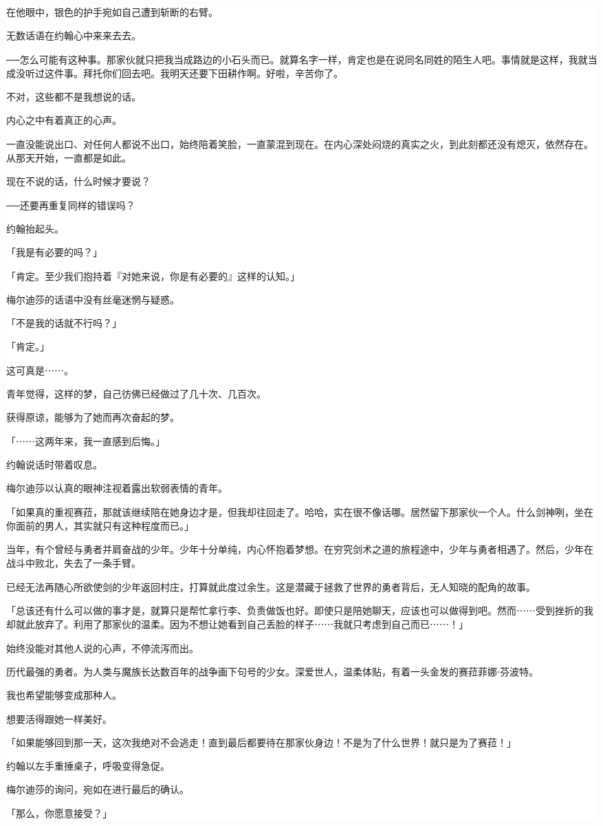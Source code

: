在他眼中，银色的护手宛如自己遭到斩断的右臂。

无数话语在约翰心中来来去去。

──怎么可能有这种事。那家伙就只把我当成路边的小石头而已。就算名字一样，肯定也是在说同名同姓的陌生人吧。事情就是这样，我就当成没听过这件事。拜托你们回去吧。我明天还要下田耕作啊。好啦，辛苦你了。

不对，这些都不是我想说的话。

内心之中有着真正的心声。

一直没能说出口、对任何人都说不出口，始终陪着笑脸，一直蒙混到现在。在内心深处闷烧的真实之火，到此刻都还没有熄灭，依然存在。从那天开始，一直都是如此。

现在不说的话，什么时候才要说？

──还要再重复同样的错误吗？

约翰抬起头。

「我是有必要的吗？」

「肯定。至少我们抱持着『对她来说，你是有必要的』这样的认知。」

梅尔迪莎的话语中没有丝毫迷惘与疑惑。

「不是我的话就不行吗？」

「肯定。」

这可真是⋯⋯。

青年觉得，这样的梦，自己彷佛已经做过了几十次、几百次。

获得原谅，能够为了她而再次奋起的梦。

「⋯⋯这两年来，我一直感到后悔。」

约翰说话时带着叹息。

梅尔迪莎以认真的眼神注视着露出软弱表情的青年。

「如果真的重视赛菈，那就该继续陪在她身边才是，但我却往回走了。哈哈，实在很不像话哪。居然留下那家伙一个人。什么剑神咧，坐在你面前的男人，其实就只有这种程度而已。」

当年，有个曾经与勇者并肩奋战的少年。少年十分单纯，内心怀抱着梦想。在穷究剑术之道的旅程途中，少年与勇者相遇了。然后，少年在战斗中败北，失去了一条手臂。

已经无法再随心所欲使剑的少年返回村庄，打算就此度过余生。这是潜藏于拯救了世界的勇者背后，无人知晓的配角的故事。

「总该还有什么可以做的事才是，就算只是帮忙拿行李、负责做饭也好。即使只是陪她聊天，应该也可以做得到吧。然而⋯⋯受到挫折的我却就此放弃了。利用了那家伙的温柔。因为不想让她看到自己丢脸的样子⋯⋯我就只考虑到自己而已⋯⋯！」

始终没能对其他人说的心声，不停流泻而出。

历代最强的勇者。为人类与魔族长达数百年的战争画下句号的少女。深爱世人，温柔体贴，有着一头金发的赛菈菲娜‧芬波特。

我也希望能够变成那种人。

想要活得跟她一样美好。

「如果能够回到那一天，这次我绝对不会逃走！直到最后都要待在那家伙身边！不是为了什么世界！就只是为了赛菈！」

约翰以左手重捶桌子，呼吸变得急促。

梅尔迪莎的询问，宛如在进行最后的确认。

「那么，你愿意接受？」
